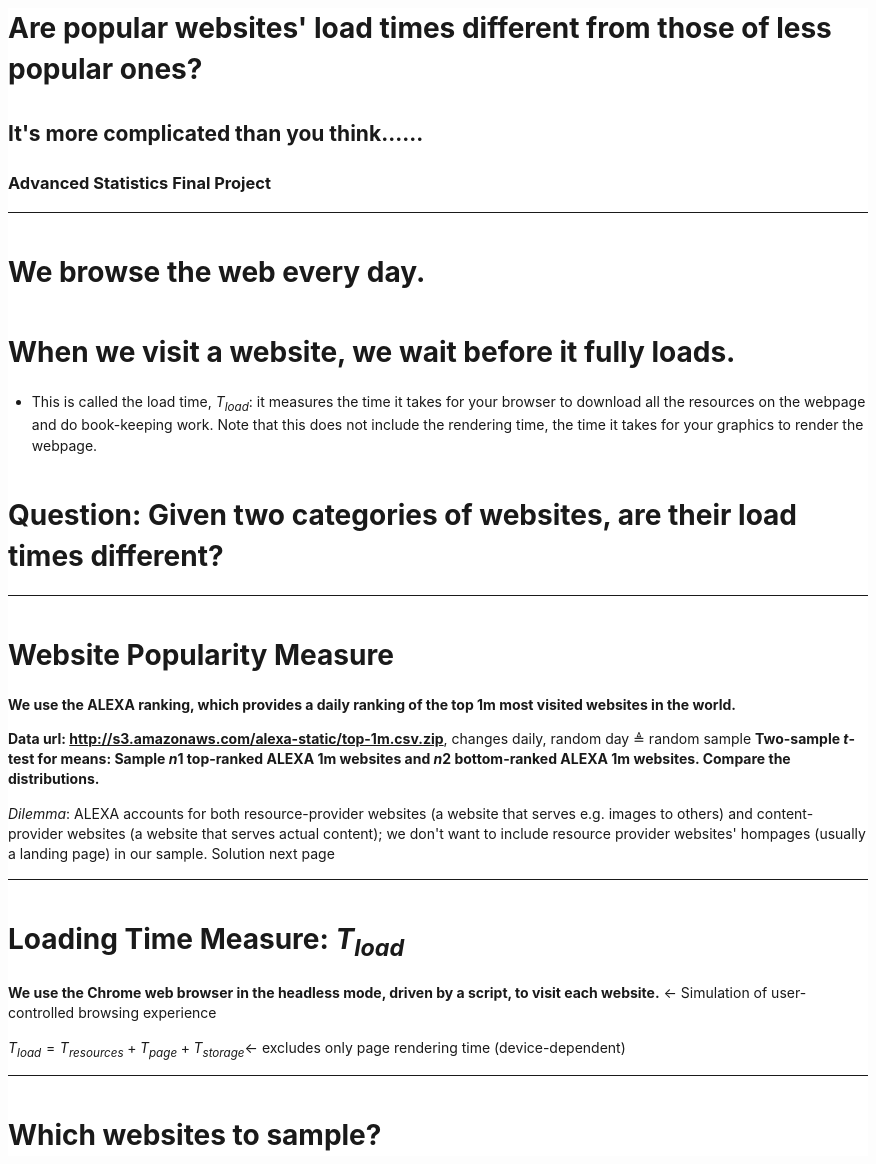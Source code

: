 # Are popular websites' load times different from those of less popular ones?
## It's more complicated than you think......
### **Advanced Statistics Final Project**


---

# We browse the web every day.
# When we visit a website, we wait before it fully loads.
 * This is called the load time, $T_{load}$: it measures the time it takes for your browser to download all the resources on the webpage and do book-keeping work. Note that this does not include the rendering time, the time it takes for your graphics to render the webpage.

# Question: Given two categories of websites, are their load times different?

---
# Website Popularity Measure

 **We use the ALEXA ranking, which provides a daily ranking of the top 1m most visited websites in the world.**
 
 **Data url: http://s3.amazonaws.com/alexa-static/top-1m.csv.zip**, changes daily, random day $\triangleq$ random sample
 **Two-sample $t$-test for means: Sample $n1$ top-ranked ALEXA 1m websites and $n2$ bottom-ranked ALEXA 1m websites. Compare the distributions.**
 
 _Dilemma_: ALEXA accounts for both resource-provider websites (a website that serves e.g. images to others) and content-provider websites (a website that serves actual content); we don't want to include resource provider websites' hompages (usually a landing page) in our sample. Solution next page 
 
---
# Loading Time Measure: $T_{load}$
**We use the Chrome web browser in the headless mode, driven by a script, to visit each website.** $\leftarrow$ Simulation of user-controlled browsing experience

$T_{load}=T_{resources}+T_{page}+T_{storage} \leftarrow$ excludes only page rendering time (device-dependent)

---

# Which websites to sample?
